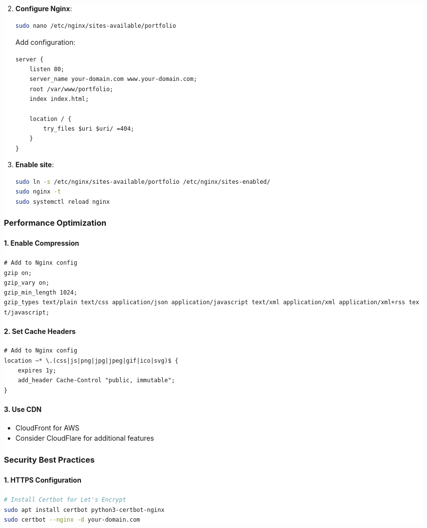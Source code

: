 2. **Configure Nginx**:
   ```bash
   sudo nano /etc/nginx/sites-available/portfolio
   ```
   
   Add configuration:
   ```nginx
   server {
       listen 80;
       server_name your-domain.com www.your-domain.com;
       root /var/www/portfolio;
       index index.html;
       
       location / {
           try_files $uri $uri/ =404;
       }
   }
   ```

3. **Enable site**:
   ```bash
   sudo ln -s /etc/nginx/sites-available/portfolio /etc/nginx/sites-enabled/
   sudo nginx -t
   sudo systemctl reload nginx
   ```

### Performance Optimization

#### 1. Enable Compression
```nginx
# Add to Nginx config
gzip on;
gzip_vary on;
gzip_min_length 1024;
gzip_types text/plain text/css application/json application/javascript text/xml application/xml application/xml+rss text/javascript;
```

#### 2. Set Cache Headers
```nginx
# Add to Nginx config
location ~* \.(css|js|png|jpg|jpeg|gif|ico|svg)$ {
    expires 1y;
    add_header Cache-Control "public, immutable";
}
```

#### 3. Use CDN
- CloudFront for AWS
- Consider CloudFlare for additional features

### Security Best Practices

#### 1. HTTPS Configuration
```bash
# Install Certbot for Let's Encrypt
sudo apt install certbot python3-certbot-nginx
sudo certbot --nginx -d your-domain.com
```
